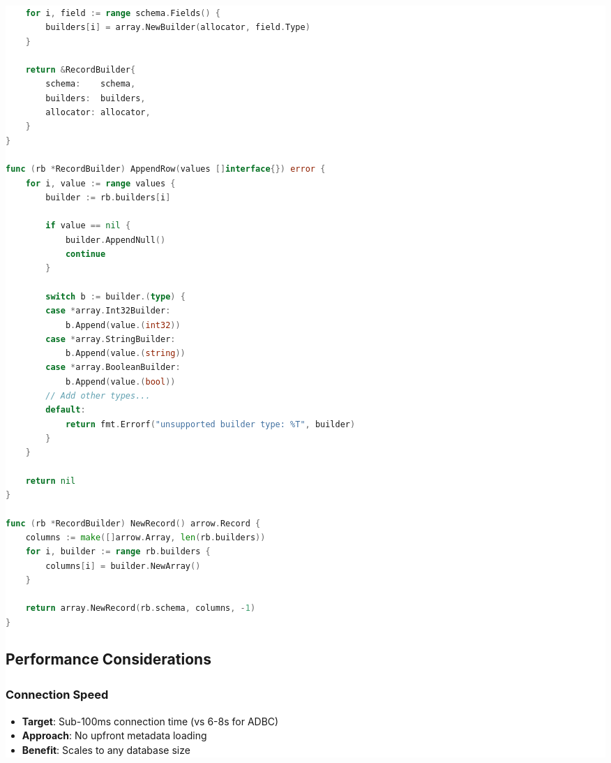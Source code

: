 ```go
    for i, field := range schema.Fields() {
        builders[i] = array.NewBuilder(allocator, field.Type)
    }
    
    return &RecordBuilder{
        schema:    schema,
        builders:  builders,
        allocator: allocator,
    }
}

func (rb *RecordBuilder) AppendRow(values []interface{}) error {
    for i, value := range values {
        builder := rb.builders[i]
        
        if value == nil {
            builder.AppendNull()
            continue
        }
        
        switch b := builder.(type) {
        case *array.Int32Builder:
            b.Append(value.(int32))
        case *array.StringBuilder:
            b.Append(value.(string))
        case *array.BooleanBuilder:
            b.Append(value.(bool))
        // Add other types...
        default:
            return fmt.Errorf("unsupported builder type: %T", builder)
        }
    }
    
    return nil
}

func (rb *RecordBuilder) NewRecord() arrow.Record {
    columns := make([]arrow.Array, len(rb.builders))
    for i, builder := range rb.builders {
        columns[i] = builder.NewArray()
    }
    
    return array.NewRecord(rb.schema, columns, -1)
}
```

## Performance Considerations

### Connection Speed
- **Target**: Sub-100ms connection time (vs 6-8s for ADBC)
- **Approach**: No upfront metadata loading
- **Benefit**: Scales to any database size
